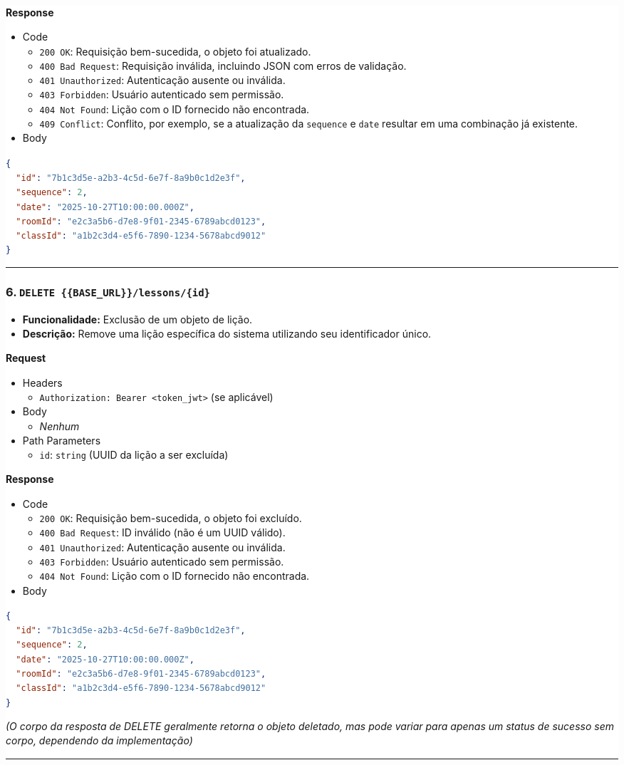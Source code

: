 **Response**
- Code
  - `200 OK`: Requisição bem-sucedida, o objeto foi atualizado.
  - `400 Bad Request`: Requisição inválida, incluindo JSON com erros de validação.
  - `401 Unauthorized`: Autenticação ausente ou inválida.
  - `403 Forbidden`: Usuário autenticado sem permissão.
  - `404 Not Found`: Lição com o ID fornecido não encontrada.
  - `409 Conflict`: Conflito, por exemplo, se a atualização da `sequence` e `date` resultar em uma combinação já existente.
- Body
```json
{
  "id": "7b1c3d5e-a2b3-4c5d-6e7f-8a9b0c1d2e3f",
  "sequence": 2,
  "date": "2025-10-27T10:00:00.000Z",
  "roomId": "e2c3a5b6-d7e8-9f01-2345-6789abcd0123",
  "classId": "a1b2c3d4-e5f6-7890-1234-5678abcd9012"
}
```

---

### **6. `DELETE {{BASE_URL}}/lessons/{id}`**
- **Funcionalidade:** Exclusão de um objeto de lição.
- **Descrição:** Remove uma lição específica do sistema utilizando seu identificador único.

**Request**
- Headers
  - `Authorization: Bearer <token_jwt>` (se aplicável)
- Body
  - *Nenhum*
- Path Parameters
  - `id`: `string` (UUID da lição a ser excluída)

**Response**
- Code
  - `200 OK`: Requisição bem-sucedida, o objeto foi excluído.
  - `400 Bad Request`: ID inválido (não é um UUID válido).
  - `401 Unauthorized`: Autenticação ausente ou inválida.
  - `403 Forbidden`: Usuário autenticado sem permissão.
  - `404 Not Found`: Lição com o ID fornecido não encontrada.
- Body
```json
{
  "id": "7b1c3d5e-a2b3-4c5d-6e7f-8a9b0c1d2e3f",
  "sequence": 2,
  "date": "2025-10-27T10:00:00.000Z",
  "roomId": "e2c3a5b6-d7e8-9f01-2345-6789abcd0123",
  "classId": "a1b2c3d4-e5f6-7890-1234-5678abcd9012"
}
```
*(O corpo da resposta de DELETE geralmente retorna o objeto deletado, mas pode variar para apenas um status de sucesso sem corpo, dependendo da implementação)*

---